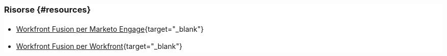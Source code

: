 ### Risorse {#resources}

* [Workfront Fusion per Marketo Engage](https://experienceleague.adobe.com/docs/workfront/using/adobe-workfront-fusion/fusion-apps-and-modules/marketo-modules.html?lang=it){target="_blank"}

* [Workfront Fusion per Workfront](https://experienceleague.adobe.com/docs/workfront/using/adobe-workfront-fusion/fusion-apps-and-modules/workfront-modules.html?lang=it){target="_blank"}
